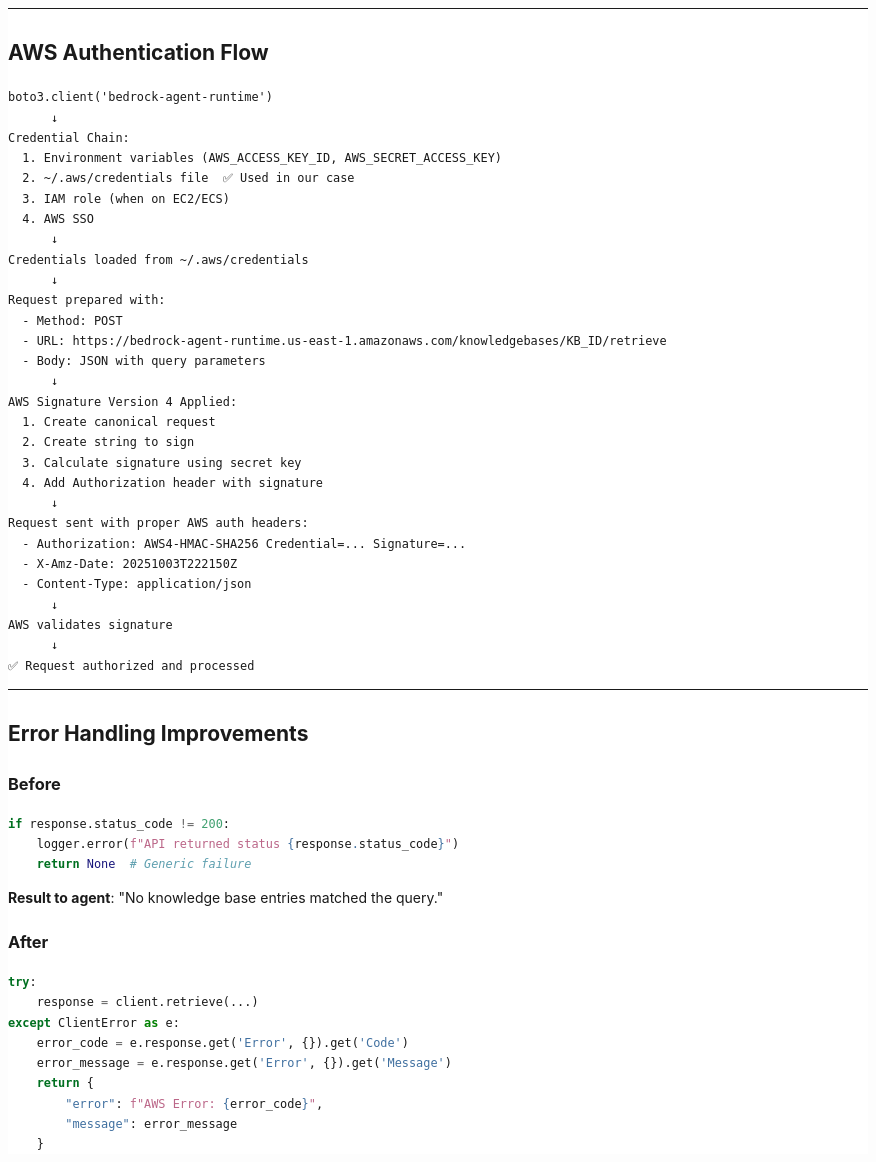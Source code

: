 
---

## AWS Authentication Flow

```
boto3.client('bedrock-agent-runtime')
      ↓
Credential Chain:
  1. Environment variables (AWS_ACCESS_KEY_ID, AWS_SECRET_ACCESS_KEY)
  2. ~/.aws/credentials file  ✅ Used in our case
  3. IAM role (when on EC2/ECS)
  4. AWS SSO
      ↓
Credentials loaded from ~/.aws/credentials
      ↓
Request prepared with:
  - Method: POST
  - URL: https://bedrock-agent-runtime.us-east-1.amazonaws.com/knowledgebases/KB_ID/retrieve
  - Body: JSON with query parameters
      ↓
AWS Signature Version 4 Applied:
  1. Create canonical request
  2. Create string to sign
  3. Calculate signature using secret key
  4. Add Authorization header with signature
      ↓
Request sent with proper AWS auth headers:
  - Authorization: AWS4-HMAC-SHA256 Credential=... Signature=...
  - X-Amz-Date: 20251003T222150Z
  - Content-Type: application/json
      ↓
AWS validates signature
      ↓
✅ Request authorized and processed
```

---

## Error Handling Improvements

### Before
```python
if response.status_code != 200:
    logger.error(f"API returned status {response.status_code}")
    return None  # Generic failure
```

**Result to agent**: "No knowledge base entries matched the query."

### After
```python
try:
    response = client.retrieve(...)
except ClientError as e:
    error_code = e.response.get('Error', {}).get('Code')
    error_message = e.response.get('Error', {}).get('Message')
    return {
        "error": f"AWS Error: {error_code}",
        "message": error_message
    }
```
